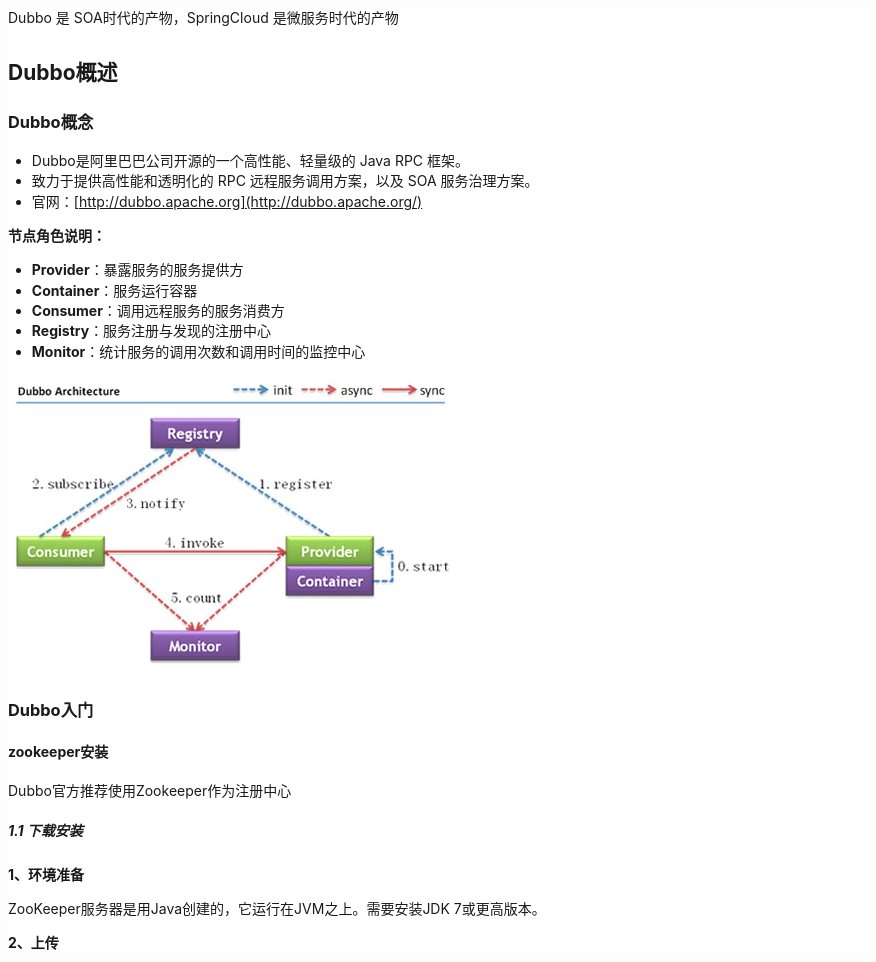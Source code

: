 

Dubbo 是 SOA时代的产物，SpringCloud 是微服务时代的产物



## Dubbo概述

### Dubbo概念

- Dubbo是阿里巴巴公司开源的一个高性能、轻量级的 Java RPC 框架。
- 致力于提供高性能和透明化的 RPC 远程服务调用方案，以及 SOA 服务治理方案。
- 官网：[http://dubbo.apache.org](http://dubbo.apache.org/)





**节点角色说明：**

- **Provider**：暴露服务的服务提供方
- **Container**：服务运行容器
- **Consumer**：调用远程服务的服务消费方
- **Registry**：服务注册与发现的注册中心
- **Monitor**：统计服务的调用次数和调用时间的监控中心

![image-20221114110807245](images/image-20221114110807245.png)



### Dubbo入门

#### zookeeper安装

Dubbo官方推荐使用Zookeeper作为注册中心

##### 1.1 下载安装

**1、环境准备**

ZooKeeper服务器是用Java创建的，它运行在JVM之上。需要安装JDK 7或更高版本。

**2、上传**

